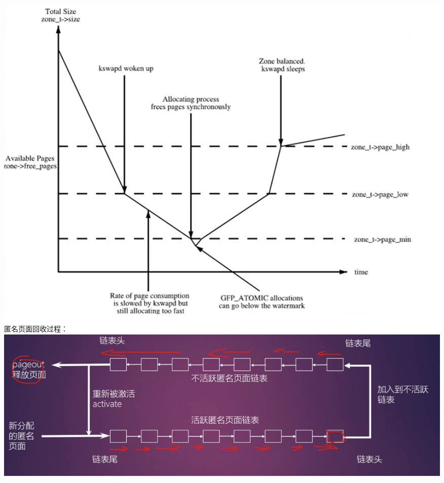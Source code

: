 ![image-20250420160756655](./linux.assets/image-20250420160756655.png)



匿名页面回收过程：
![image-20250420162012954](./linux.assets/image-20250420162012954.png)
